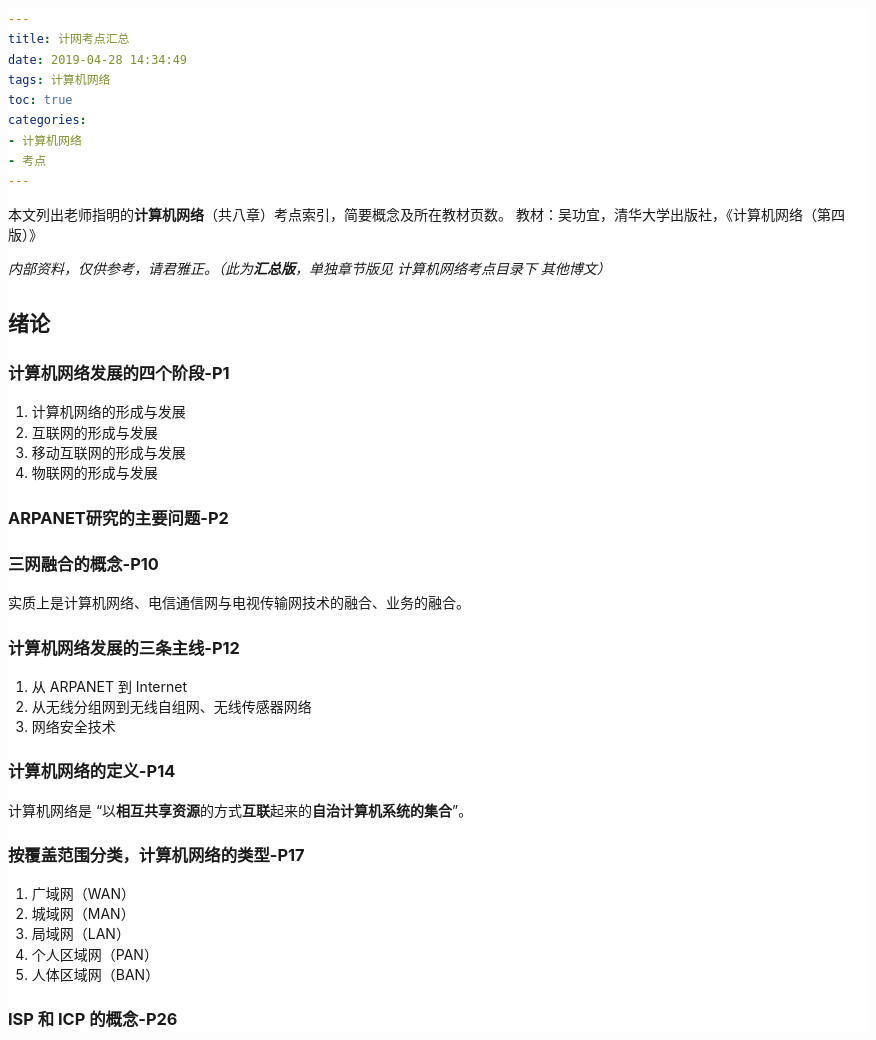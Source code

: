 ```yaml
---
title: 计网考点汇总
date: 2019-04-28 14:34:49
tags: 计算机网络
toc: true
categories: 
- 计算机网络
- 考点
---
```


本文列出老师指明的**计算机网络**（共八章）考点索引，简要概念及所在教材页数。
教材：吴功宜，清华大学出版社，《计算机网络（第四版）》

*内部资料，仅供参考，请君雅正。（此为**汇总版**，单独章节版见 计算机网络考点目录下 其他博文）*

## 绪论

### 计算机网络发展的四个阶段-P1

1. 计算机网络的形成与发展
2. 互联网的形成与发展
3. 移动互联网的形成与发展
4. 物联网的形成与发展

### ARPANET研究的主要问题-P2

### 三网融合的概念-P10

实质上是计算机网络、电信通信网与电视传输网技术的融合、业务的融合。

### 计算机网络发展的三条主线-P12

1. 从 ARPANET 到 Internet
2. 从无线分组网到无线自组网、无线传感器网络
3. 网络安全技术

### 计算机网络的定义-P14

计算机网络是 “以**相互共享资源**的方式**互联**起来的**自治计算机系统的集合**”。

### 按覆盖范围分类，计算机网络的类型-P17

1. 广域网（WAN）
2. 城域网（MAN）
3. 局域网（LAN）
4. 个人区域网（PAN）
5. 人体区域网（BAN）

### ISP 和 ICP 的概念-P26
